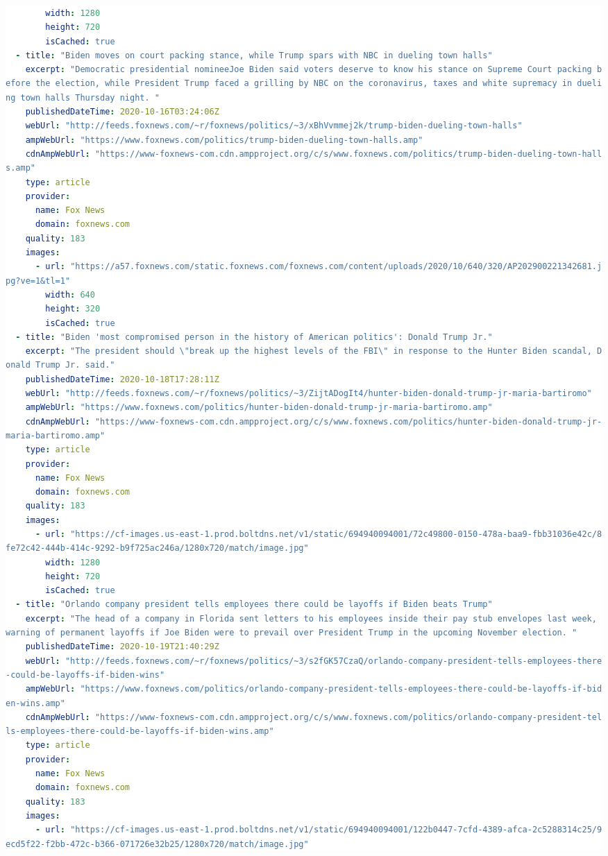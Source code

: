 ```yaml
        width: 1280
        height: 720
        isCached: true
  - title: "Biden moves on court packing stance, while Trump spars with NBC in dueling town halls"
    excerpt: "Democratic presidential nomineeJoe Biden said voters deserve to know his stance on Supreme Court packing before the election, while President Trump faced a grilling by NBC on the coronavirus, taxes and white supremacy in dueling town halls Thursday night. "
    publishedDateTime: 2020-10-16T03:24:06Z
    webUrl: "http://feeds.foxnews.com/~r/foxnews/politics/~3/xBhVvmmej2k/trump-biden-dueling-town-halls"
    ampWebUrl: "https://www.foxnews.com/politics/trump-biden-dueling-town-halls.amp"
    cdnAmpWebUrl: "https://www-foxnews-com.cdn.ampproject.org/c/s/www.foxnews.com/politics/trump-biden-dueling-town-halls.amp"
    type: article
    provider:
      name: Fox News
      domain: foxnews.com
    quality: 183
    images:
      - url: "https://a57.foxnews.com/static.foxnews.com/foxnews.com/content/uploads/2020/10/640/320/AP202900221342681.jpg?ve=1&tl=1"
        width: 640
        height: 320
        isCached: true
  - title: "Biden 'most compromised person in the history of American politics': Donald Trump Jr."
    excerpt: "The president should \"break up the highest levels of the FBI\" in response to the Hunter Biden scandal, Donald Trump Jr. said."
    publishedDateTime: 2020-10-18T17:28:11Z
    webUrl: "http://feeds.foxnews.com/~r/foxnews/politics/~3/ZijtADogIt4/hunter-biden-donald-trump-jr-maria-bartiromo"
    ampWebUrl: "https://www.foxnews.com/politics/hunter-biden-donald-trump-jr-maria-bartiromo.amp"
    cdnAmpWebUrl: "https://www-foxnews-com.cdn.ampproject.org/c/s/www.foxnews.com/politics/hunter-biden-donald-trump-jr-maria-bartiromo.amp"
    type: article
    provider:
      name: Fox News
      domain: foxnews.com
    quality: 183
    images:
      - url: "https://cf-images.us-east-1.prod.boltdns.net/v1/static/694940094001/72c49800-0150-478a-baa9-fbb31036e42c/8fe72c42-444b-414c-9292-b9f725ac246a/1280x720/match/image.jpg"
        width: 1280
        height: 720
        isCached: true
  - title: "Orlando company president tells employees there could be layoffs if Biden beats Trump"
    excerpt: "The head of a company in Florida sent letters to his employees inside their pay stub envelopes last week, warning of permanent layoffs if Joe Biden were to prevail over President Trump in the upcoming November election. "
    publishedDateTime: 2020-10-19T21:40:29Z
    webUrl: "http://feeds.foxnews.com/~r/foxnews/politics/~3/s2fGK57CzaQ/orlando-company-president-tells-employees-there-could-be-layoffs-if-biden-wins"
    ampWebUrl: "https://www.foxnews.com/politics/orlando-company-president-tells-employees-there-could-be-layoffs-if-biden-wins.amp"
    cdnAmpWebUrl: "https://www-foxnews-com.cdn.ampproject.org/c/s/www.foxnews.com/politics/orlando-company-president-tells-employees-there-could-be-layoffs-if-biden-wins.amp"
    type: article
    provider:
      name: Fox News
      domain: foxnews.com
    quality: 183
    images:
      - url: "https://cf-images.us-east-1.prod.boltdns.net/v1/static/694940094001/122b0447-7cfd-4389-afca-2c5288314c25/9ecd5f22-f2bb-472c-b366-071726e32b25/1280x720/match/image.jpg"
```